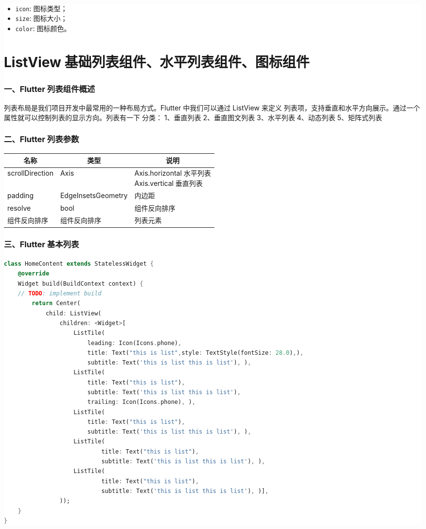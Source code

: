 - `icon`: 图标类型；
- `size`: 图标大小；
- `color`: 图标颜色。

# ListView 基础列表组件、水平列表组件、图标组件

### 一、Flutter 列表组件概述
列表布局是我们项目开发中最常用的一种布局方式。Flutter 中我们可以通过 ListView 来定义
列表项，支持垂直和水平方向展示。通过一个属性就可以控制列表的显示方向。列表有一下
分类：
1、垂直列表
2、垂直图文列表
3、水平列表
4、动态列表
5、矩阵式列表

### 二、Flutter 列表参数

| 名称 | 类型 | 说明 |
| ---- | ---- | ---- |
|   scrollDirection   |   Axis   |   Axis.horizontal 水平列表<br>Axis.vertical 垂直列表   |
|  padding    |    EdgeInsetsGeometry  |   内边距   |
|  resolve    |  bool    |   组件反向排序   |
|  组件反向排序    |   组件反向排序   |   列表元素   |

  

  ### 三、Flutter 基本列表

```dart
class HomeContent extends StatelessWidget {
	@override
	Widget build(BuildContext context) {
	// TODO: implement build
		return Center(
			child: ListView(
				children: <Widget>[
					ListTile(
						leading: Icon(Icons.phone), 
						title: Text("this is list",style: TextStyle(fontSize: 28.0),), 
						subtitle: Text('this is list this is list'), ),
					ListTile(
						title: Text("this is list"), 
						subtitle: Text('this is list this is list'), 
						trailing: Icon(Icons.phone), ),
					ListTile(
						title: Text("this is list"), 
						subtitle: Text('this is list this is list'), ),
					ListTile(
							title: Text("this is list"), 
							subtitle: Text('this is list this is list'), ),
					ListTile(
							title: Text("this is list"), 
							subtitle: Text('this is list this is list'), )],
                ));
	}
}
```
